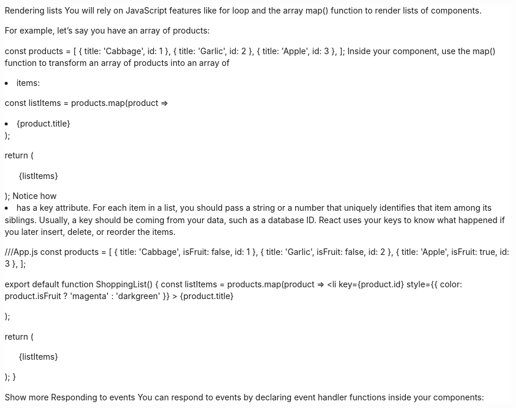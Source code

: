 Rendering lists 
You will rely on JavaScript features like for loop and the array map() function to render lists of components.

For example, let’s say you have an array of products:

const products = [
  { title: 'Cabbage', id: 1 },
  { title: 'Garlic', id: 2 },
  { title: 'Apple', id: 3 },
];
Inside your component, use the map() function to transform an array of products into an array of <li> items:

const listItems = products.map(product =>
  <li key={product.id}>
    {product.title}
  </li>
);

return (
  <ul>{listItems}</ul>
);
Notice how <li> has a key attribute. For each item in a list, you should pass a string or a number that uniquely identifies that item among its siblings. Usually, a key should be coming from your data, such as a database ID. React uses your keys to know what happened if you later insert, delete, or reorder the items.


///App.js
const products = [
  { title: 'Cabbage', isFruit: false, id: 1 },
  { title: 'Garlic', isFruit: false, id: 2 },
  { title: 'Apple', isFruit: true, id: 3 },
];

export default function ShoppingList() {
  const listItems = products.map(product =>
    <li
      key={product.id}
      style={{
        color: product.isFruit ? 'magenta' : 'darkgreen'
      }}
    >
      {product.title}
    </li>
  );

  return (
    <ul>{listItems}</ul>
  );
}



Show more
Responding to events 
You can respond to events by declaring event handler functions inside your components:

